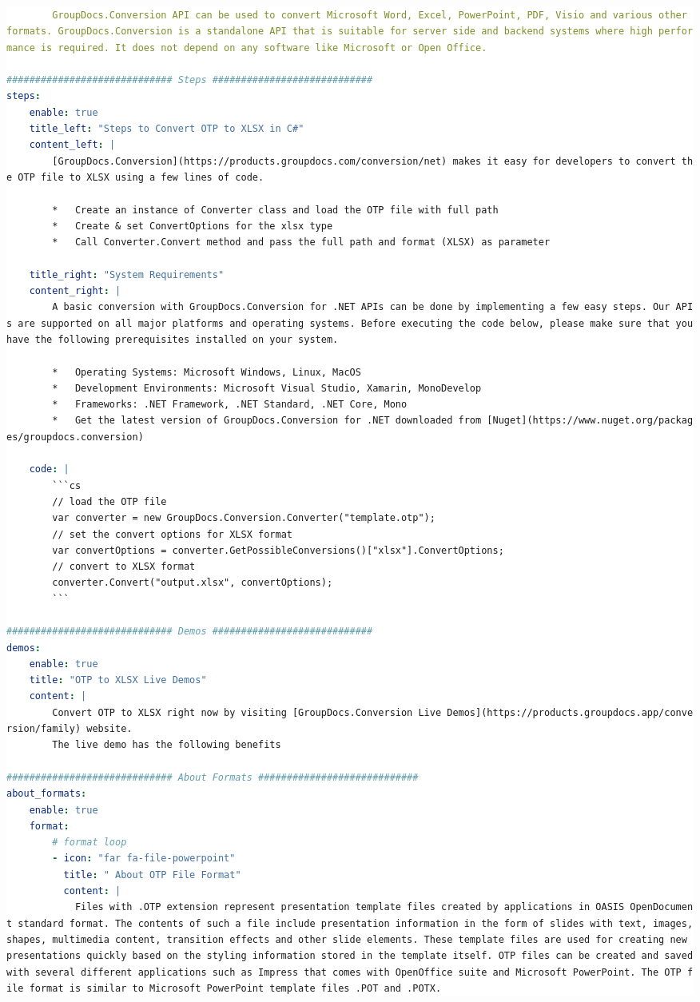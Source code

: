 ```yaml
        GroupDocs.Conversion API can be used to convert Microsoft Word, Excel, PowerPoint, PDF, Visio and various other formats. GroupDocs.Conversion is a standalone API that is suitable for server side and backend systems where high performance is required. It does not depend on any software like Microsoft or Open Office.

############################# Steps ############################
steps:
    enable: true
    title_left: "Steps to Convert OTP to XLSX in C#"
    content_left: |
        [GroupDocs.Conversion](https://products.groupdocs.com/conversion/net) makes it easy for developers to convert the OTP file to XLSX using a few lines of code.

        *   Create an instance of Converter class and load the OTP file with full path
        *   Create & set ConvertOptions for the xlsx type
        *   Call Converter.Convert method and pass the full path and format (XLSX) as parameter
        
    title_right: "System Requirements"
    content_right: |
        A basic conversion with GroupDocs.Conversion for .NET APIs can be done by implementing a few easy steps. Our APIs are supported on all major platforms and operating systems. Before executing the code below, please make sure that you have the following prerequisites installed on your system.

        *   Operating Systems: Microsoft Windows, Linux, MacOS
        *   Development Environments: Microsoft Visual Studio, Xamarin, MonoDevelop
        *   Frameworks: .NET Framework, .NET Standard, .NET Core, Mono
        *   Get the latest version of GroupDocs.Conversion for .NET downloaded from [Nuget](https://www.nuget.org/packages/groupdocs.conversion)
        
    code: |
        ```cs
        // load the OTP file
        var converter = new GroupDocs.Conversion.Converter("template.otp");
        // set the convert options for XLSX format
        var convertOptions = converter.GetPossibleConversions()["xlsx"].ConvertOptions;
        // convert to XLSX format
        converter.Convert("output.xlsx", convertOptions);
        ```
        
############################# Demos ############################
demos:
    enable: true
    title: "OTP to XLSX Live Demos"
    content: |
        Convert OTP to XLSX right now by visiting [GroupDocs.Conversion Live Demos](https://products.groupdocs.app/conversion/family) website.  
        The live demo has the following benefits
        
############################# About Formats ############################
about_formats:
    enable: true
    format:
        # format loop
        - icon: "far fa-file-powerpoint"
          title: " About OTP File Format"
          content: |
            Files with .OTP extension represent presentation template files created by applications in OASIS OpenDocument standard format. The contents of such a file include presentation information in the form of slides with text, images, shapes, multimedia content, transition effects and other slide elements. These template files are used for creating new presentations quickly based on the styling information stored in the template itself. OTP files can be created and saved with several different applications such as Impress that comes with OpenOffice suite and Microsoft PowerPoint. The OTP file format is similar to Microsoft PowerPoint template files .POT and .POTX.
```